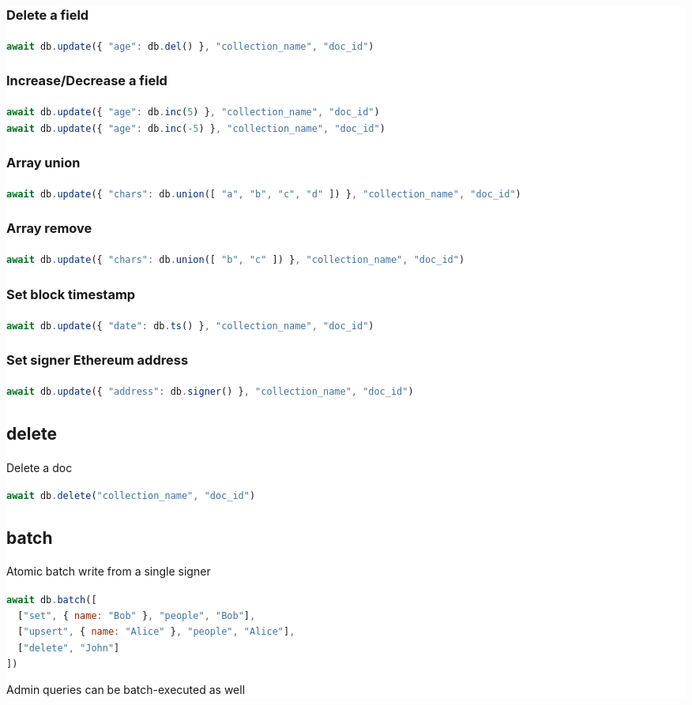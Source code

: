 ### Delete a field

```js
await db.update({ "age": db.del() }, "collection_name", "doc_id")
```

### Increase/Decrease a field

```js
await db.update({ "age": db.inc(5) }, "collection_name", "doc_id")
await db.update({ "age": db.inc(-5) }, "collection_name", "doc_id")
```

### Array union

```js
await db.update({ "chars": db.union([ "a", "b", "c", "d" ]) }, "collection_name", "doc_id")
```

### Array remove

```js
await db.update({ "chars": db.union([ "b", "c" ]) }, "collection_name", "doc_id")
```

### Set block timestamp
```js
await db.update({ "date": db.ts() }, "collection_name", "doc_id")
```

### Set signer Ethereum address
```js
await db.update({ "address": db.signer() }, "collection_name", "doc_id")
```

## delete

Delete a doc

```js
await db.delete("collection_name", "doc_id")
```

## batch

Atomic batch write from a single signer

```js
await db.batch([
  ["set", { name: "Bob" }, "people", "Bob"],
  ["upsert", { name: "Alice" }, "people", "Alice"],
  ["delete", "John"]
])
```
Admin queries can be batch-executed as well
